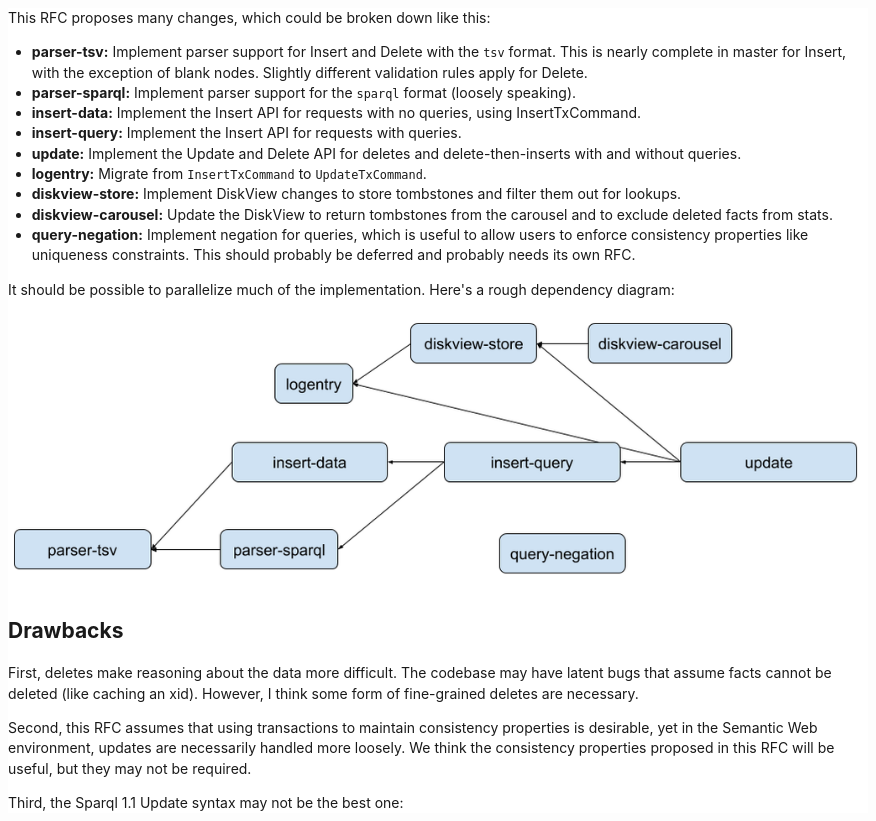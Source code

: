 This RFC proposes many changes, which could be broken down like this:

  - **parser-tsv:** Implement parser support for Insert and Delete with the
    `tsv` format. This is nearly complete in master for Insert, with the
    exception of blank nodes. Slightly different validation rules apply for
    Delete.
  - **parser-sparql:** Implement parser support for the `sparql` format (loosely
    speaking).
  - **insert-data:** Implement the Insert API for requests with no queries,
    using InsertTxCommand.
  - **insert-query:** Implement the Insert API for requests with queries.
  - **update:** Implement the Update and Delete API for deletes and
    delete-then-inserts with and without queries.
  - **logentry:** Migrate from `InsertTxCommand` to `UpdateTxCommand`.
  - **diskview-store:** Implement DiskView changes to store tombstones and
    filter them out for lookups.
  - **diskview-carousel:** Update the DiskView to return tombstones from the
    carousel and to exclude deleted facts from stats.
  - **query-negation:** Implement negation for queries, which is useful to allow
    users to enforce consistency properties like uniqueness constraints. This
    should probably be deferred and probably needs its own RFC.

It should be possible to parallelize much of the implementation. Here's a rough
dependency diagram:

![implementation dependencies](rfc_update_plan.png)

## Drawbacks

First, deletes make reasoning about the data more difficult. The codebase may
have latent bugs that assume facts cannot be deleted (like caching an xid).
However, I think some form of fine-grained deletes are necessary.

Second, this RFC assumes that using transactions to maintain consistency
properties is desirable, yet in the Semantic Web environment, updates are
necessarily handled more loosely. We think the consistency properties proposed
in this RFC will be useful, but they may not be required.

Third, the Sparql 1.1 Update syntax may not be the best one:
